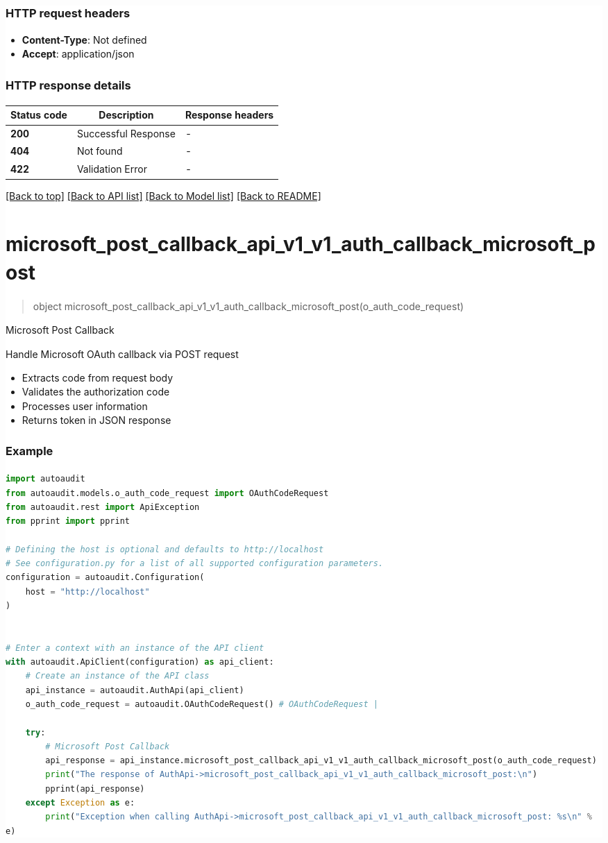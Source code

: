 ### HTTP request headers

 - **Content-Type**: Not defined
 - **Accept**: application/json

### HTTP response details

| Status code | Description | Response headers |
|-------------|-------------|------------------|
**200** | Successful Response |  -  |
**404** | Not found |  -  |
**422** | Validation Error |  -  |

[[Back to top]](#) [[Back to API list]](../README.md#documentation-for-api-endpoints) [[Back to Model list]](../README.md#documentation-for-models) [[Back to README]](../README.md)

# **microsoft_post_callback_api_v1_v1_auth_callback_microsoft_post**
> object microsoft_post_callback_api_v1_v1_auth_callback_microsoft_post(o_auth_code_request)

Microsoft Post Callback

Handle Microsoft OAuth callback via POST request
- Extracts code from request body
- Validates the authorization code
- Processes user information
- Returns token in JSON response

### Example


```python
import autoaudit
from autoaudit.models.o_auth_code_request import OAuthCodeRequest
from autoaudit.rest import ApiException
from pprint import pprint

# Defining the host is optional and defaults to http://localhost
# See configuration.py for a list of all supported configuration parameters.
configuration = autoaudit.Configuration(
    host = "http://localhost"
)


# Enter a context with an instance of the API client
with autoaudit.ApiClient(configuration) as api_client:
    # Create an instance of the API class
    api_instance = autoaudit.AuthApi(api_client)
    o_auth_code_request = autoaudit.OAuthCodeRequest() # OAuthCodeRequest | 

    try:
        # Microsoft Post Callback
        api_response = api_instance.microsoft_post_callback_api_v1_v1_auth_callback_microsoft_post(o_auth_code_request)
        print("The response of AuthApi->microsoft_post_callback_api_v1_v1_auth_callback_microsoft_post:\n")
        pprint(api_response)
    except Exception as e:
        print("Exception when calling AuthApi->microsoft_post_callback_api_v1_v1_auth_callback_microsoft_post: %s\n" % e)
```
